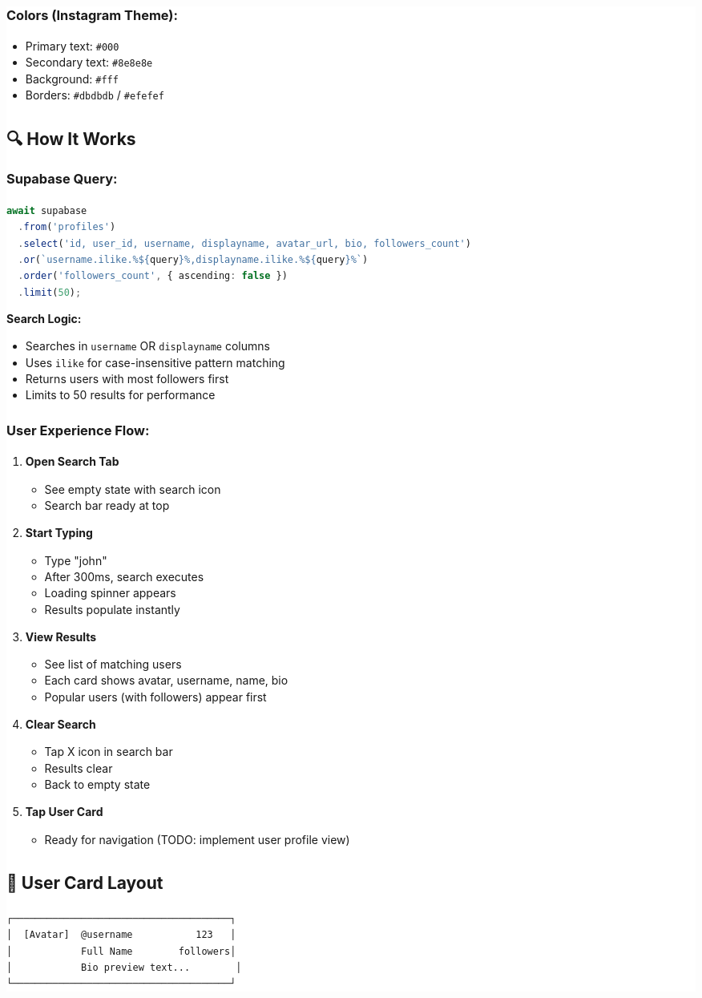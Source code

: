 ### Colors (Instagram Theme):
- Primary text: `#000`
- Secondary text: `#8e8e8e`
- Background: `#fff`
- Borders: `#dbdbdb` / `#efefef`

## 🔍 How It Works

### Supabase Query:
```typescript
await supabase
  .from('profiles')
  .select('id, user_id, username, displayname, avatar_url, bio, followers_count')
  .or(`username.ilike.%${query}%,displayname.ilike.%${query}%`)
  .order('followers_count', { ascending: false })
  .limit(50);
```

**Search Logic:**
- Searches in `username` OR `displayname` columns
- Uses `ilike` for case-insensitive pattern matching
- Returns users with most followers first
- Limits to 50 results for performance

### User Experience Flow:

1. **Open Search Tab**
   - See empty state with search icon
   - Search bar ready at top

2. **Start Typing**
   - Type "john"
   - After 300ms, search executes
   - Loading spinner appears
   - Results populate instantly

3. **View Results**
   - See list of matching users
   - Each card shows avatar, username, name, bio
   - Popular users (with followers) appear first

4. **Clear Search**
   - Tap X icon in search bar
   - Results clear
   - Back to empty state

5. **Tap User Card**
   - Ready for navigation (TODO: implement user profile view)

## 📱 User Card Layout

```
┌──────────────────────────────────────┐
│  [Avatar]  @username           123   │
│            Full Name        followers│
│            Bio preview text...        │
└──────────────────────────────────────┘
```
